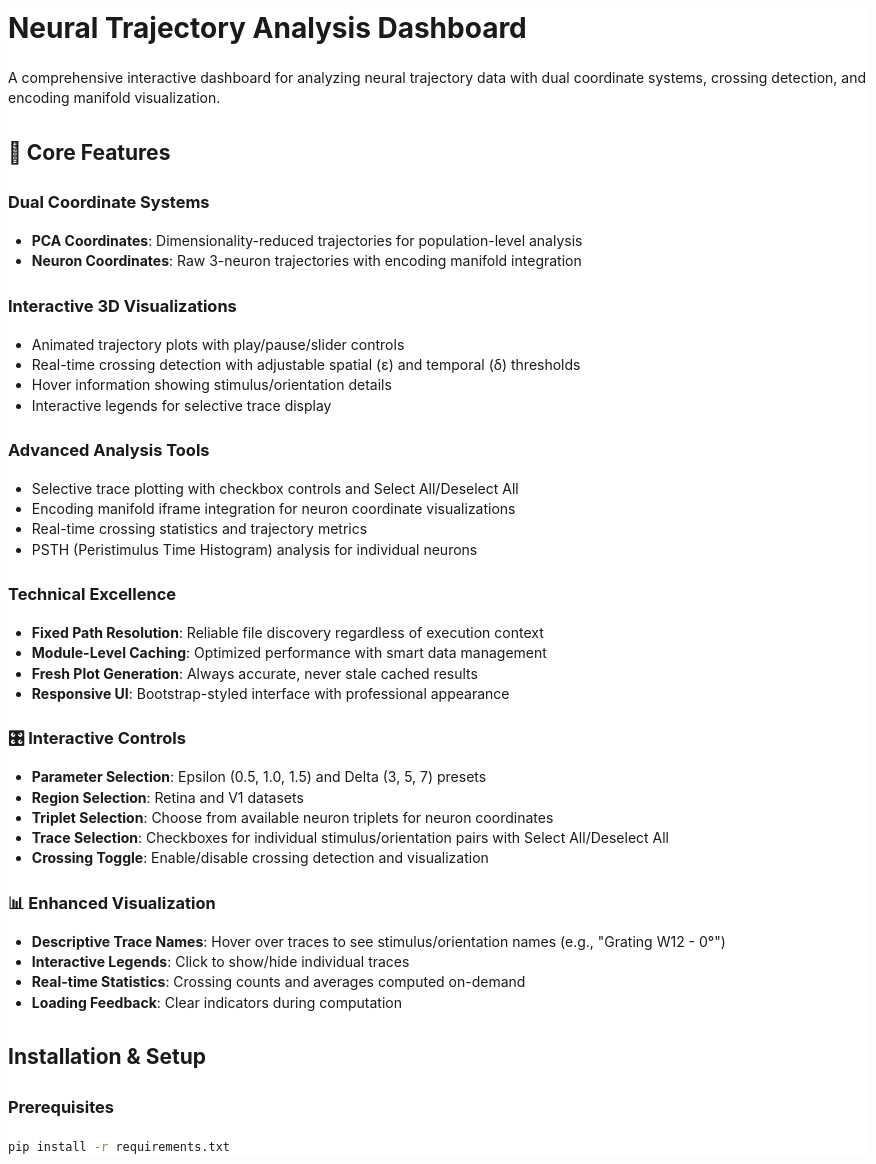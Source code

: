 # Neural Trajectory Analysis Dashboard

A comprehensive interactive dashboard for analyzing neural trajectory data with dual coordinate systems, crossing detection, and encoding manifold visualization.

## 🎯 Core Features

### **Dual Coordinate Systems**
- **PCA Coordinates**: Dimensionality-reduced trajectories for population-level analysis
- **Neuron Coordinates**: Raw 3-neuron trajectories with encoding manifold integration

### **Interactive 3D Visualizations** 
- Animated trajectory plots with play/pause/slider controls
- Real-time crossing detection with adjustable spatial (ε) and temporal (δ) thresholds
- Hover information showing stimulus/orientation details
- Interactive legends for selective trace display

### **Advanced Analysis Tools**
- Selective trace plotting with checkbox controls and Select All/Deselect All
- Encoding manifold iframe integration for neuron coordinate visualizations  
- Real-time crossing statistics and trajectory metrics
- PSTH (Peristimulus Time Histogram) analysis for individual neurons

### **Technical Excellence**
- **Fixed Path Resolution**: Reliable file discovery regardless of execution context
- **Module-Level Caching**: Optimized performance with smart data management
- **Fresh Plot Generation**: Always accurate, never stale cached results
- **Responsive UI**: Bootstrap-styled interface with professional appearance

### 🎛️ Interactive Controls
- **Parameter Selection**: Epsilon (0.5, 1.0, 1.5) and Delta (3, 5, 7) presets
- **Region Selection**: Retina and V1 datasets
- **Triplet Selection**: Choose from available neuron triplets for neuron coordinates
- **Trace Selection**: Checkboxes for individual stimulus/orientation pairs with Select All/Deselect All
- **Crossing Toggle**: Enable/disable crossing detection and visualization

### 📊 Enhanced Visualization
- **Descriptive Trace Names**: Hover over traces to see stimulus/orientation names (e.g., "Grating W12 - 0°")
- **Interactive Legends**: Click to show/hide individual traces
- **Real-time Statistics**: Crossing counts and averages computed on-demand
- **Loading Feedback**: Clear indicators during computation

## Installation & Setup

### Prerequisites
```bash
pip install -r requirements.txt
```
